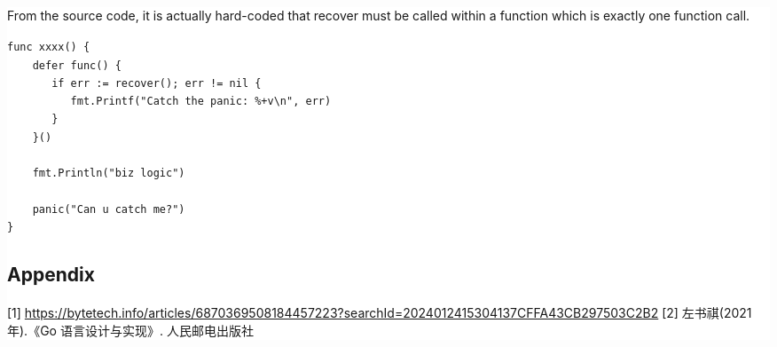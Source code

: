 From the source code, it is actually hard-coded that recover must be called within a function which is exactly one function call.

```golang
func xxxx() {
    defer func() {
       if err := recover(); err != nil {
          fmt.Printf("Catch the panic: %+v\n", err)
       }
    }()
    
    fmt.Println("biz logic")
    
    panic("Can u catch me?")
}
```


## Appendix
[1] https://bytetech.info/articles/6870369508184457223?searchId=2024012415304137CFFA43CB297503C2B2
[2] 左书祺(2021年).《Go 语言设计与实现》. 人民邮电出版社